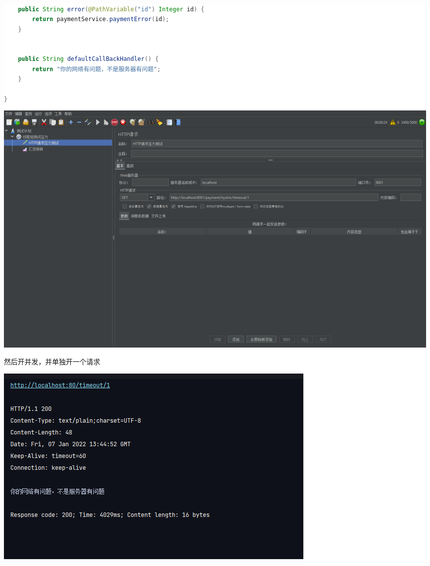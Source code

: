```java {2-4,16,28-30}
    public String error(@PathVariable("id") Integer id) {
        return paymentService.paymentError(id);
    }


    public String defaultCallBackHandler() {
        return "你的网络有问题，不是服务器有问题";
    }

}

```

![image-20220107214515555](/images/Java/SpringCloud/07-Hystrix服务降级/image-20220107214515555.png)

然后开并发，并单独开一个请求

![image-20220107214506708](/images/Java/SpringCloud/07-Hystrix服务降级/image-20220107214506708.png)
